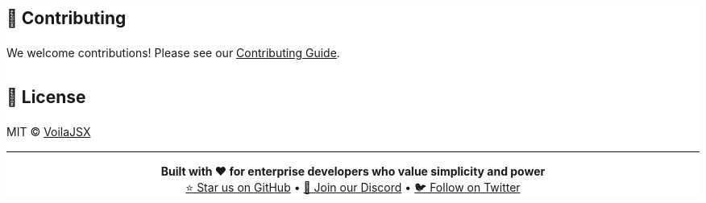 ## 🤝 Contributing

We welcome contributions! Please see our
[Contributing Guide](https://github.com/voilajsx/appkit/blob/main/CONTRIBUTING.md).

## 📄 License

MIT © [VoilaJSX](https://github.com/voilajsx)

---

<p align="center">
  <strong>Built with ❤️ for enterprise developers who value simplicity and power</strong><br>
  <a href="https://github.com/voilajsx/appkit">⭐ Star us on GitHub</a> •
  <a href="https://discord.gg/voilajsx">💬 Join our Discord</a> •
  <a href="https://twitter.com/voilajsx">🐦 Follow on Twitter</a>
</p>
